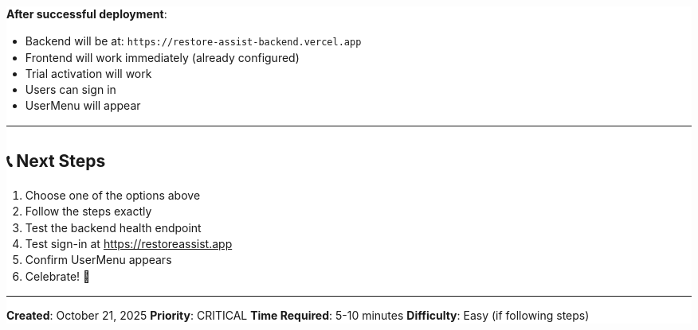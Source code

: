 **After successful deployment**:
- Backend will be at: `https://restore-assist-backend.vercel.app`
- Frontend will work immediately (already configured)
- Trial activation will work
- Users can sign in
- UserMenu will appear

---

## 📞 Next Steps

1. Choose one of the options above
2. Follow the steps exactly
3. Test the backend health endpoint
4. Test sign-in at https://restoreassist.app
5. Confirm UserMenu appears
6. Celebrate! 🎉

---

**Created**: October 21, 2025
**Priority**: CRITICAL
**Time Required**: 5-10 minutes
**Difficulty**: Easy (if following steps)
